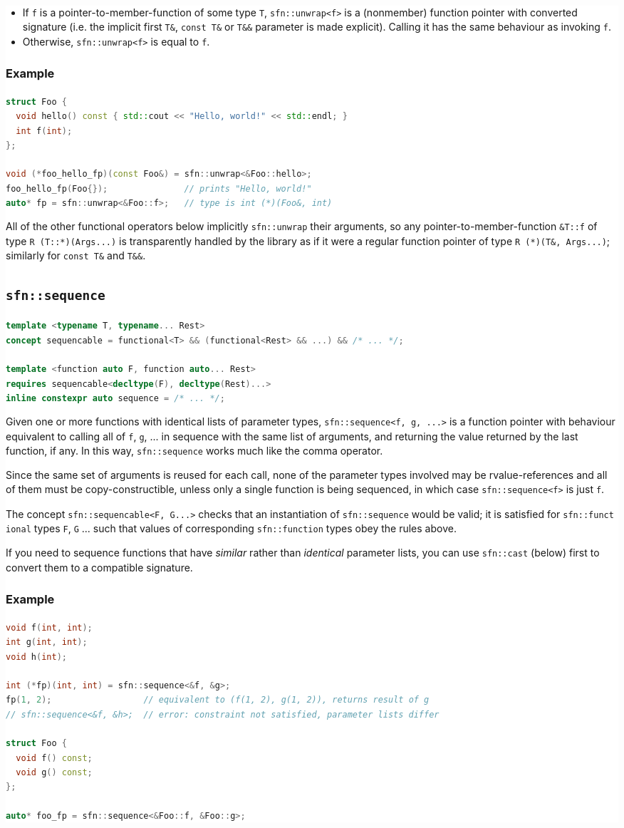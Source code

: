  * If `f` is a pointer-to-member-function of some type `T`, `sfn::unwrap<f>` is a (nonmember) function pointer with converted signature (i.e. the implicit first `T&`, `const T&` or `T&&` parameter is made explicit). Calling it has the same behaviour as invoking `f`.
 * Otherwise, `sfn::unwrap<f>` is equal to `f`.

### Example

```cpp
struct Foo {
  void hello() const { std::cout << "Hello, world!" << std::endl; }
  int f(int);
};

void (*foo_hello_fp)(const Foo&) = sfn::unwrap<&Foo::hello>;
foo_hello_fp(Foo{});               // prints "Hello, world!"
auto* fp = sfn::unwrap<&Foo::f>;   // type is int (*)(Foo&, int)
```

All of the other functional operators below implicitly `sfn::unwrap` their arguments, so any pointer-to-member-function `&T::f` of type `R (T::*)(Args...)` is transparently handled by the library as if it were a regular function pointer of type `R (*)(T&, Args...)`; similarly for `const T&` and `T&&`.

## `sfn::sequence`

```cpp
template <typename T, typename... Rest>
concept sequencable = functional<T> && (functional<Rest> && ...) && /* ... */;

template <function auto F, function auto... Rest>
requires sequencable<decltype(F), decltype(Rest)...>
inline constexpr auto sequence = /* ... */;
```

Given one or more functions with identical lists of parameter types, `sfn::sequence<f, g, ...>` is a function pointer with behaviour equivalent to calling all of `f`, `g`, ... in sequence with the same list of arguments, and returning the value returned by the last function, if any. In this way, `sfn::sequence` works much like the comma operator.

Since the same set of arguments is reused for each call, none of the parameter types involved may be rvalue-references and all of them must be copy-constructible, unless only a single function is being sequenced, in which case `sfn::sequence<f>` is just `f`.

The concept `sfn::sequencable<F, G...>` checks that an instantiation of `sfn::sequence` would be valid; it is satisfied for `sfn::functional` types `F`, `G` ... such that values of corresponding `sfn::function` types obey the rules above.

If you need to sequence functions that have _similar_ rather than _identical_ parameter lists, you can use `sfn::cast` (below) first to convert them to a compatible signature.

### Example

```cpp
void f(int, int);
int g(int, int);
void h(int);

int (*fp)(int, int) = sfn::sequence<&f, &g>;
fp(1, 2);                  // equivalent to (f(1, 2), g(1, 2)), returns result of g
// sfn::sequence<&f, &h>;  // error: constraint not satisfied, parameter lists differ

struct Foo {
  void f() const;
  void g() const;
};

auto* foo_fp = sfn::sequence<&Foo::f, &Foo::g>;
```